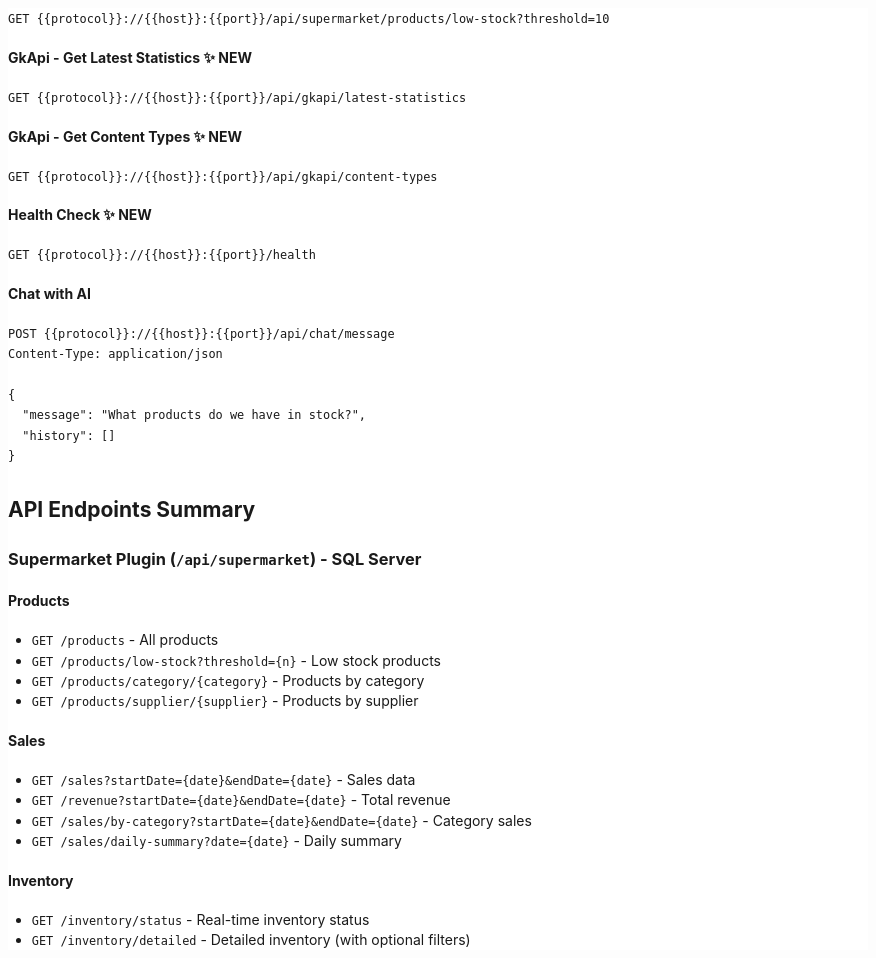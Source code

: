 ```
GET {{protocol}}://{{host}}:{{port}}/api/supermarket/products/low-stock?threshold=10
```

#### GkApi - Get Latest Statistics ✨ NEW

```
GET {{protocol}}://{{host}}:{{port}}/api/gkapi/latest-statistics
```

#### GkApi - Get Content Types ✨ NEW

```
GET {{protocol}}://{{host}}:{{port}}/api/gkapi/content-types
```

#### Health Check ✨ NEW

```
GET {{protocol}}://{{host}}:{{port}}/health
```

#### Chat with AI

```
POST {{protocol}}://{{host}}:{{port}}/api/chat/message
Content-Type: application/json

{
  "message": "What products do we have in stock?",
  "history": []
}
```

## API Endpoints Summary

### Supermarket Plugin (`/api/supermarket`) - SQL Server

#### Products

- `GET /products` - All products
- `GET /products/low-stock?threshold={n}` - Low stock products
- `GET /products/category/{category}` - Products by category
- `GET /products/supplier/{supplier}` - Products by supplier

#### Sales

- `GET /sales?startDate={date}&endDate={date}` - Sales data
- `GET /revenue?startDate={date}&endDate={date}` - Total revenue
- `GET /sales/by-category?startDate={date}&endDate={date}` - Category sales
- `GET /sales/daily-summary?date={date}` - Daily summary

#### Inventory

- `GET /inventory/status` - Real-time inventory status
- `GET /inventory/detailed` - Detailed inventory (with optional filters)
